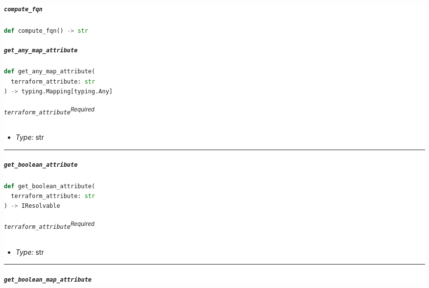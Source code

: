 
##### `compute_fqn` <a name="compute_fqn" id="@cdktf/provider-opentelekomcloud.dataOpentelekomcloudCesEventDetailsV1.DataOpentelekomcloudCesEventDetailsV1EventInfoDetailOutputReference.computeFqn"></a>

```python
def compute_fqn() -> str
```

##### `get_any_map_attribute` <a name="get_any_map_attribute" id="@cdktf/provider-opentelekomcloud.dataOpentelekomcloudCesEventDetailsV1.DataOpentelekomcloudCesEventDetailsV1EventInfoDetailOutputReference.getAnyMapAttribute"></a>

```python
def get_any_map_attribute(
  terraform_attribute: str
) -> typing.Mapping[typing.Any]
```

###### `terraform_attribute`<sup>Required</sup> <a name="terraform_attribute" id="@cdktf/provider-opentelekomcloud.dataOpentelekomcloudCesEventDetailsV1.DataOpentelekomcloudCesEventDetailsV1EventInfoDetailOutputReference.getAnyMapAttribute.parameter.terraformAttribute"></a>

- *Type:* str

---

##### `get_boolean_attribute` <a name="get_boolean_attribute" id="@cdktf/provider-opentelekomcloud.dataOpentelekomcloudCesEventDetailsV1.DataOpentelekomcloudCesEventDetailsV1EventInfoDetailOutputReference.getBooleanAttribute"></a>

```python
def get_boolean_attribute(
  terraform_attribute: str
) -> IResolvable
```

###### `terraform_attribute`<sup>Required</sup> <a name="terraform_attribute" id="@cdktf/provider-opentelekomcloud.dataOpentelekomcloudCesEventDetailsV1.DataOpentelekomcloudCesEventDetailsV1EventInfoDetailOutputReference.getBooleanAttribute.parameter.terraformAttribute"></a>

- *Type:* str

---

##### `get_boolean_map_attribute` <a name="get_boolean_map_attribute" id="@cdktf/provider-opentelekomcloud.dataOpentelekomcloudCesEventDetailsV1.DataOpentelekomcloudCesEventDetailsV1EventInfoDetailOutputReference.getBooleanMapAttribute"></a>
